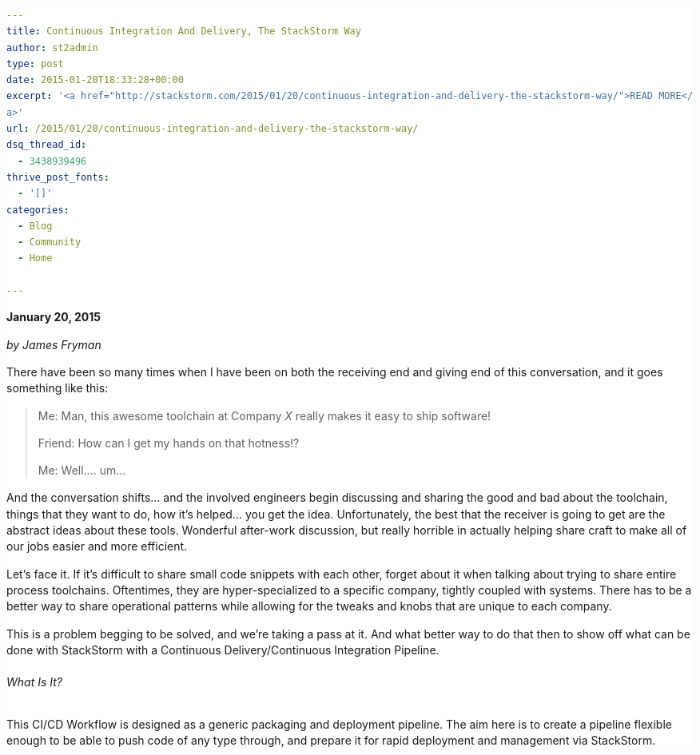 ```yaml
---
title: Continuous Integration And Delivery, The StackStorm Way
author: st2admin
type: post
date: 2015-01-20T18:33:28+00:00
excerpt: '<a href="http://stackstorm.com/2015/01/20/continuous-integration-and-delivery-the-stackstorm-way/">READ MORE</a>'
url: /2015/01/20/continuous-integration-and-delivery-the-stackstorm-way/
dsq_thread_id:
  - 3438939496
thrive_post_fonts:
  - '[]'
categories:
  - Blog
  - Community
  - Home

---
```

**January 20, 2015**

_by James Fryman_

There have been so many times when I have been on both the receiving end and giving end of this conversation, and it goes something like this:

> Me: Man, this awesome toolchain at Company _X_ really makes it easy to ship software!
> 
> Friend: How can I get my hands on that hotness!?
> 
> Me: Well&#8230;. um&#8230; 

And the conversation shifts&#8230; and the involved engineers begin discussing and sharing the good and bad about the toolchain, things that they want to do, how it&#8217;s helped&#8230; you get the idea. Unfortunately, the best that the receiver is going to get are the abstract ideas about these tools. Wonderful after-work discussion, but really horrible in actually helping share craft to make all of our jobs easier and more efficient.

Let&#8217;s face it. If it&#8217;s difficult to share small code snippets with each other, forget about it when talking about trying to share entire process toolchains. Oftentimes, they are hyper-specialized to a specific company, tightly coupled with systems. There has to be a better way to share operational patterns while allowing for the tweaks and knobs that are unique to each company.

This is a problem begging to be solved, and we&#8217;re taking a pass at it. And what better way to do that then to show off what can be done with StackStorm with a Continuous Delivery/Continuous Integration Pipeline.



###### What Is It?

This CI/CD Workflow is designed as a generic packaging and deployment pipeline. The aim here is to create a pipeline flexible enough to be able to push code of any type through, and prepare it for rapid deployment and management via StackStorm.
